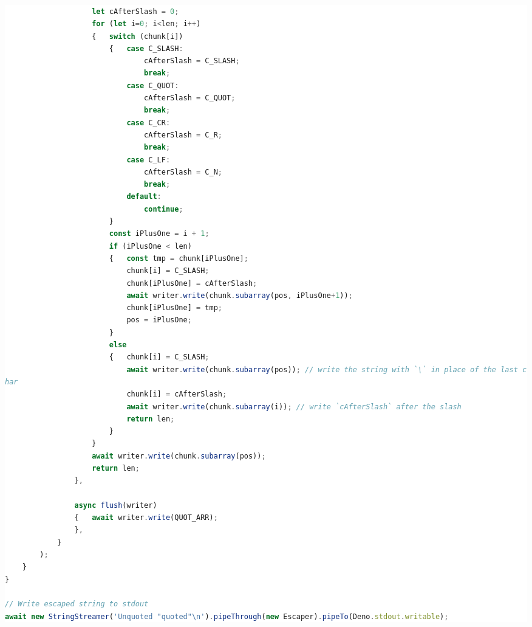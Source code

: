 ```ts
					let cAfterSlash = 0;
					for (let i=0; i<len; i++)
					{	switch (chunk[i])
						{	case C_SLASH:
								cAfterSlash = C_SLASH;
								break;
							case C_QUOT:
								cAfterSlash = C_QUOT;
								break;
							case C_CR:
								cAfterSlash = C_R;
								break;
							case C_LF:
								cAfterSlash = C_N;
								break;
							default:
								continue;
						}
						const iPlusOne = i + 1;
						if (iPlusOne < len)
						{	const tmp = chunk[iPlusOne];
							chunk[i] = C_SLASH;
							chunk[iPlusOne] = cAfterSlash;
							await writer.write(chunk.subarray(pos, iPlusOne+1));
							chunk[iPlusOne] = tmp;
							pos = iPlusOne;
						}
						else
						{	chunk[i] = C_SLASH;
							await writer.write(chunk.subarray(pos)); // write the string with `\` in place of the last char
							chunk[i] = cAfterSlash;
							await writer.write(chunk.subarray(i)); // write `cAfterSlash` after the slash
							return len;
						}
					}
					await writer.write(chunk.subarray(pos));
					return len;
				},

				async flush(writer)
				{	await writer.write(QUOT_ARR);
				},
			}
		);
	}
}

// Write escaped string to stdout
await new StringStreamer('Unquoted "quoted"\n').pipeThrough(new Escaper).pipeTo(Deno.stdout.writable);
```
